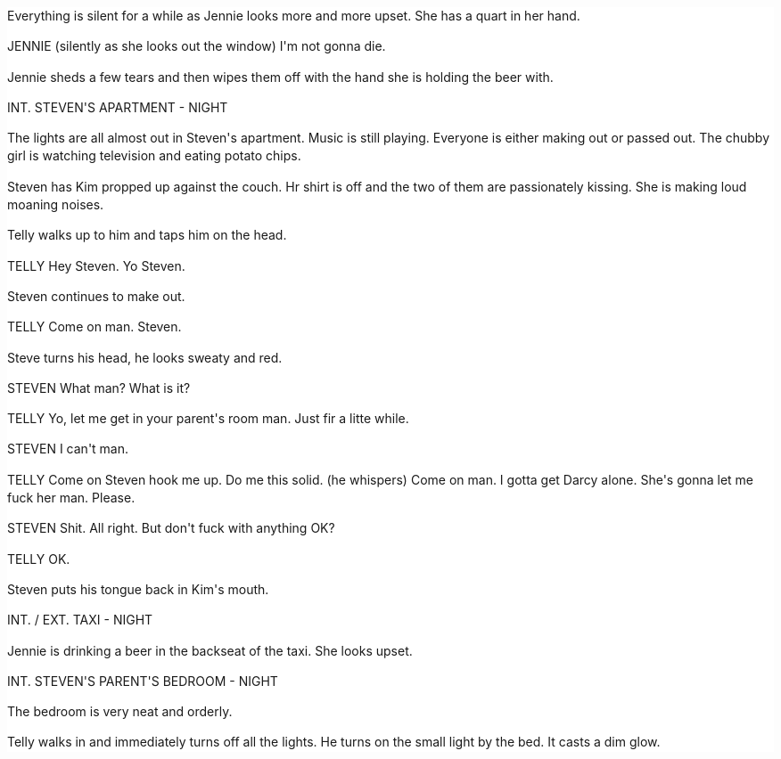 Everything is silent for a while as Jennie looks more and more upset. She has a quart in her hand.

JENNIE
(silently as she looks out the window)
I'm not gonna die. 

Jennie sheds a few tears and then wipes them off with the hand she is holding the beer with.


INT. STEVEN'S APARTMENT - NIGHT

The lights are all almost out in Steven's apartment. Music is still playing. Everyone is either making out or passed out. The chubby girl is watching television and eating potato chips.

Steven has Kim propped up against the couch. Hr shirt is off and the two of them are passionately kissing. She is making loud moaning noises.

Telly walks up to him and taps him on the head.

TELLY
Hey Steven. Yo Steven.

Steven continues to make out.

TELLY
Come on man. Steven.

Steve turns his head, he looks sweaty and red.

STEVEN
What man? What is it?

TELLY
Yo, let me get in your parent's room man.  Just fir a litte while.

STEVEN
I can't man.

TELLY
Come on Steven hook me up. Do me this solid.
(he whispers)
Come on man. I gotta get Darcy alone. She's gonna let me fuck her man. Please.

STEVEN
Shit. All right. But don't fuck with anything OK?

TELLY
OK.

Steven puts his tongue back in Kim's mouth.


INT. / EXT. TAXI - NIGHT

Jennie is drinking a beer in the backseat of the taxi. She looks upset.


INT. STEVEN'S PARENT'S BEDROOM - NIGHT

The bedroom is very neat and orderly.

Telly walks in and immediately turns off all the lights. He turns on the small light by the bed. It casts a dim glow.
